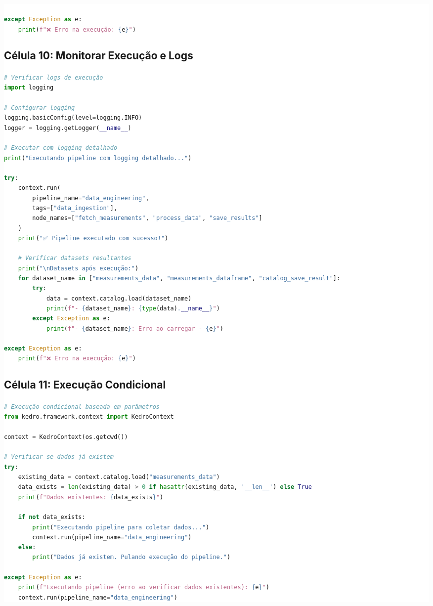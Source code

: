 ```python
    
except Exception as e:
    print(f"❌ Erro na execução: {e}")
```

## Célula 10: Monitorar Execução e Logs

```python
# Verificar logs de execução
import logging

# Configurar logging
logging.basicConfig(level=logging.INFO)
logger = logging.getLogger(__name__)

# Executar com logging detalhado
print("Executando pipeline com logging detalhado...")

try:
    context.run(
        pipeline_name="data_engineering",
        tags=["data_ingestion"],
        node_names=["fetch_measurements", "process_data", "save_results"]
    )
    print("✅ Pipeline executado com sucesso!")
    
    # Verificar datasets resultantes
    print("\nDatasets após execução:")
    for dataset_name in ["measurements_data", "measurements_dataframe", "catalog_save_result"]:
        try:
            data = context.catalog.load(dataset_name)
            print(f"- {dataset_name}: {type(data).__name__}")
        except Exception as e:
            print(f"- {dataset_name}: Erro ao carregar - {e}")
            
except Exception as e:
    print(f"❌ Erro na execução: {e}")
```

## Célula 11: Execução Condicional

```python
# Execução condicional baseada em parâmetros
from kedro.framework.context import KedroContext

context = KedroContext(os.getcwd())

# Verificar se dados já existem
try:
    existing_data = context.catalog.load("measurements_data")
    data_exists = len(existing_data) > 0 if hasattr(existing_data, '__len__') else True
    print(f"Dados existentes: {data_exists}")
    
    if not data_exists:
        print("Executando pipeline para coletar dados...")
        context.run(pipeline_name="data_engineering")
    else:
        print("Dados já existem. Pulando execução do pipeline.")
        
except Exception as e:
    print(f"Executando pipeline (erro ao verificar dados existentes): {e}")
    context.run(pipeline_name="data_engineering")
```
